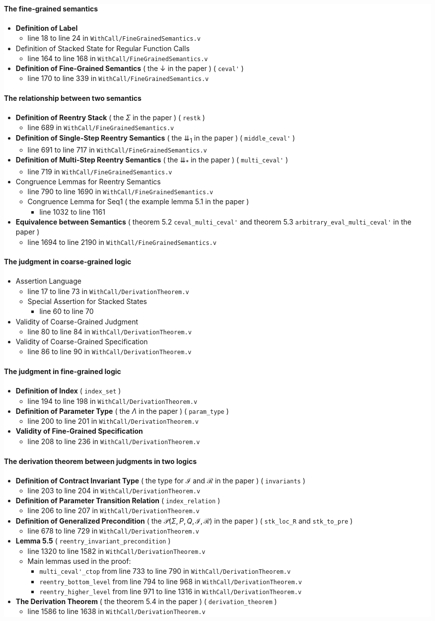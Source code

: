 #### The fine-grained semantics
- __Definition of Label__
  - line 18 to line 24 in `WithCall/FineGrainedSemantics.v`
- Definition of Stacked State for Regular Function Calls
  - line 164 to line 168 in `WithCall/FineGrainedSemantics.v`
- __Definition of Fine-Grained Semantics__ ( the $\downarrow$ in the paper ) ( `ceval'` )
  - line 170 to line 339 in `WithCall/FineGrainedSemantics.v`

#### The relationship between two semantics
- __Definition of Reentry Stack__ ( the $\Sigma$ in the paper ) ( `restk` )
  - line 689 in `WithCall/FineGrainedSemantics.v`
- __Definition of Single-Step Reentry Semantics__ ( the $\downdownarrows_1$ in the paper ) ( `middle_ceval'` )
  - line 691 to line 717 in `WithCall/FineGrainedSemantics.v`
- __Definition of Multi-Step Reentry Semantics__  ( the $\downdownarrows_*$ in the paper ) ( `multi_ceval'` )
  - line 719 in `WithCall/FineGrainedSemantics.v`
- Congruence Lemmas for Reentry Semantics
  - line 790 to line 1690 in `WithCall/FineGrainedSemantics.v`
  - Congruence Lemma for Seq1 ( the example lemma 5.1 in the paper )
    - line 1032 to line 1161
- __Equivalence between Semantics__ ( theorem 5.2 `ceval_multi_ceval'` and theorem 5.3 `arbitrary_eval_multi_ceval'` in the paper )
  - line 1694 to line 2190 in `WithCall/FineGrainedSemantics.v`

#### The judgment in coarse-grained logic
- Assertion Language
  - line 17 to line 73 in `WithCall/DerivationTheorem.v`
  - Special Assertion for Stacked States
    - line 60 to line 70
- Validity of Coarse-Grained Judgment
  - line 80 to line 84 in `WithCall/DerivationTheorem.v`
- Validity of Coarse-Grained Specification
  - line 86 to line 90 in `WithCall/DerivationTheorem.v`

#### The judgment in fine-grained logic
- __Definition of Index__ ( `index_set` )
  - line 194 to line 198 in `WithCall/DerivationTheorem.v` 
- __Definition of Parameter Type__ ( the $\Lambda$ in the paper ) ( `param_type` )
  - line 200 to line 201 in `WithCall/DerivationTheorem.v`
- __Validity of Fine-Grained Specification__
  - line 208 to line 236 in `WithCall/DerivationTheorem.v`

#### The derivation theorem between judgments in two logics
- __Definition of Contract Invariant Type__ ( the type for $\mathcal{I}$ and $\mathcal{R}$ in the paper ) ( `invariants` )
  - line 203 to line 204 in `WithCall/DerivationTheorem.v`
- __Definition of Parameter Transition Relation__ ( `index_relation` )
  - line 206 to line 207 in `WithCall/DerivationTheorem.v`
- __Definition of Generalized Precondition__ ( the $\mathcal{P}(\Sigma, P, Q, \mathcal{I}, \mathcal{R})$ in the paper ) ( `stk_loc_R` and `stk_to_pre` )
  - line 678 to line 729 in `WithCall/DerivationTheorem.v`
- __Lemma 5.5__ ( `reentry_invariant_precondition` )
  - line 1320 to line 1582 in `WithCall/DerivationTheorem.v`
  - Main lemmas used in the proof:
    - `multi_ceval'_ctop` from line 733 to line 790 in `WithCall/DerivationTheorem.v`
    - `reentry_bottom_level` from line 794 to line 968 in `WithCall/DerivationTheorem.v`
    - `reentry_higher_level` from line 971 to line 1316 in `WithCall/DerivationTheorem.v`
- __The Derivation Theorem__ ( the theorem 5.4 in the paper ) ( `derivation_theorem` )
  - line 1586 to line 1638 in `WithCall/DerivationTheorem.v`
